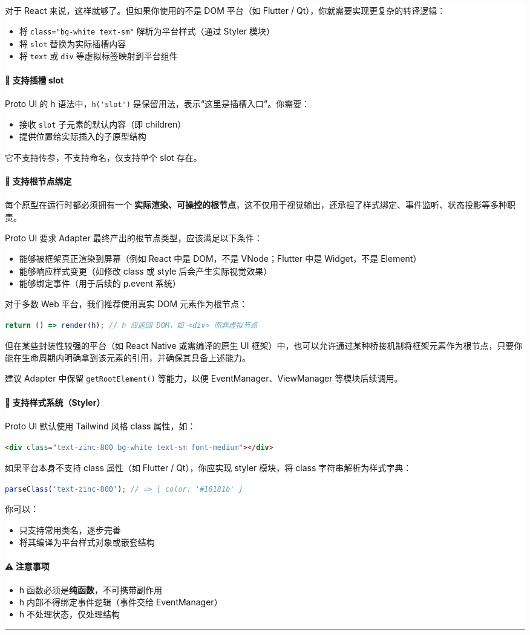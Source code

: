 对于 React 来说，这样就够了。但如果你使用的不是 DOM 平台（如 Flutter / Qt），你就需要实现更复杂的转译逻辑：

- 将 `class="bg-white text-sm"` 解析为平台样式（通过 Styler 模块）
- 将 `slot` 替换为实际插槽内容
- 将 `text` 或 `div` 等虚拟标签映射到平台组件

#### 🔖 支持插槽 slot

Proto UI 的 h 语法中，`h('slot')` 是保留用法，表示“这里是插槽入口”。你需要：

- 接收 `slot` 子元素的默认内容（即 children）
- 提供位置给实际插入的子原型结构

它不支持传参，不支持命名，仅支持单个 slot 存在。

#### 📌 支持根节点绑定

每个原型在运行时都必须拥有一个 **实际渲染、可操控的根节点**，这不仅用于视觉输出，还承担了样式绑定、事件监听、状态投影等多种职责。

Proto UI 要求 Adapter 最终产出的根节点类型，应该满足以下条件：

- 能够被框架真正渲染到屏幕（例如 React 中是 DOM，不是 VNode；Flutter 中是 Widget，不是 Element）
- 能够响应样式变更（如修改 class 或 style 后会产生实际视觉效果）
- 能够绑定事件（用于后续的 p.event 系统）

对于多数 Web 平台，我们推荐使用真实 DOM 元素作为根节点：

```ts
return () => render(h); // h 应返回 DOM，如 <div> 而非虚拟节点
```

但在某些封装性较强的平台（如 React Native 或需编译的原生 UI 框架）中，也可以允许通过某种桥接机制将框架元素作为根节点，只要你能在生命周期内明确拿到该元素的引用，并确保其具备上述能力。

建议 Adapter 中保留 `getRootElement()` 等能力，以便 EventManager、ViewManager 等模块后续调用。

#### 🎨 支持样式系统（Styler）

Proto UI 默认使用 Tailwind 风格 class 属性，如：

```html
<div class="text-zinc-800 bg-white text-sm font-medium"></div>
```

如果平台本身不支持 class 属性（如 Flutter / Qt），你应实现 styler 模块，将 class 字符串解析为样式字典：

```ts
parseClass('text-zinc-800'); // => { color: '#18181b' }
```

你可以：

- 只支持常用类名，逐步完善
- 将其编译为平台样式对象或嵌套结构

#### ⚠️ 注意事项

- h 函数必须是**纯函数**，不可携带副作用
- h 内部不得绑定事件逻辑（事件交给 EventManager）
- h 不处理状态，仅处理结构

---